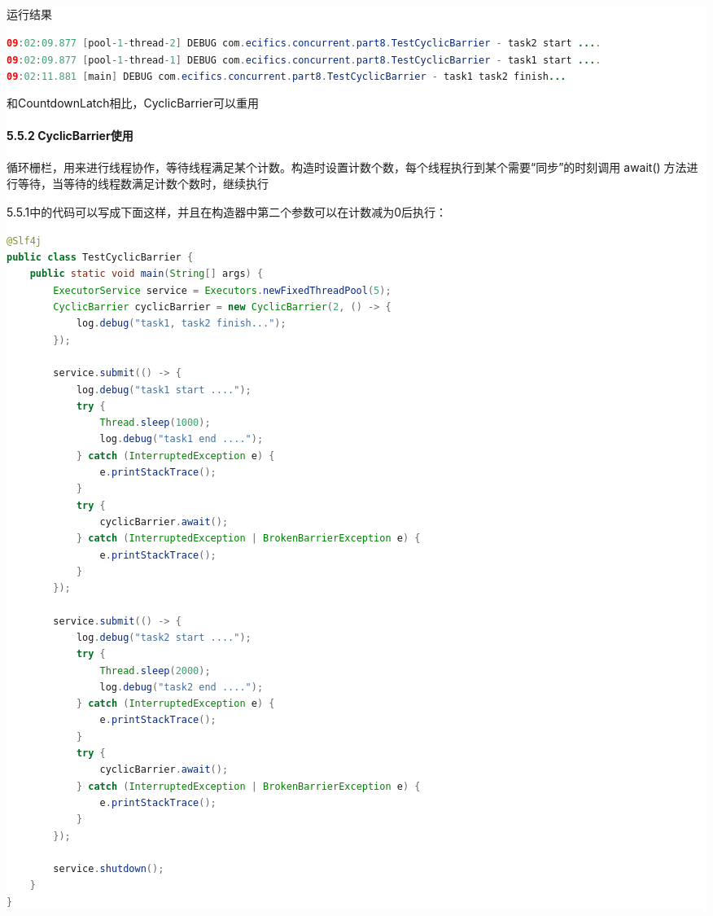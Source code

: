 运行结果

```java
09:02:09.877 [pool-1-thread-2] DEBUG com.ecifics.concurrent.part8.TestCyclicBarrier - task2 start ....
09:02:09.877 [pool-1-thread-1] DEBUG com.ecifics.concurrent.part8.TestCyclicBarrier - task1 start ....
09:02:11.881 [main] DEBUG com.ecifics.concurrent.part8.TestCyclicBarrier - task1 task2 finish...
```

和CountdownLatch相比，CyclicBarrier可以重用



#### 5.5.2 CyclicBarrier使用

循环栅栏，用来进行线程协作，等待线程满足某个计数。构造时设置计数个数，每个线程执行到某个需要“同步”的时刻调用 await() 方法进行等待，当等待的线程数满足计数个数时，继续执行

5.5.1中的代码可以写成下面这样，并且在构造器中第二个参数可以在计数减为0后执行：

```java
@Slf4j
public class TestCyclicBarrier {
    public static void main(String[] args) {
        ExecutorService service = Executors.newFixedThreadPool(5);
        CyclicBarrier cyclicBarrier = new CyclicBarrier(2, () -> {
            log.debug("task1, task2 finish...");
        });

        service.submit(() -> {
            log.debug("task1 start ....");
            try {
                Thread.sleep(1000);
                log.debug("task1 end ....");
            } catch (InterruptedException e) {
                e.printStackTrace();
            }
            try {
                cyclicBarrier.await();
            } catch (InterruptedException | BrokenBarrierException e) {
                e.printStackTrace();
            }
        });

        service.submit(() -> {
            log.debug("task2 start ....");
            try {
                Thread.sleep(2000);
                log.debug("task2 end ....");
            } catch (InterruptedException e) {
                e.printStackTrace();
            }
            try {
                cyclicBarrier.await();
            } catch (InterruptedException | BrokenBarrierException e) {
                e.printStackTrace();
            }
        });

        service.shutdown();
    }
}
```

